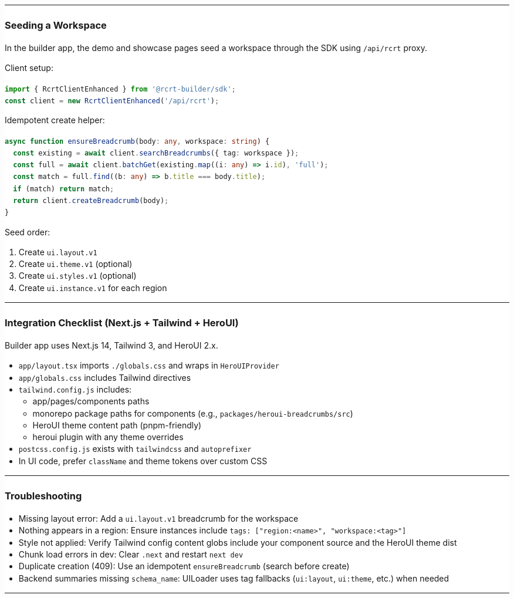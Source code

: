 
---

### Seeding a Workspace

In the builder app, the demo and showcase pages seed a workspace through the SDK using `/api/rcrt` proxy.

Client setup:
```ts
import { RcrtClientEnhanced } from '@rcrt-builder/sdk';
const client = new RcrtClientEnhanced('/api/rcrt');
```

Idempotent create helper:
```ts
async function ensureBreadcrumb(body: any, workspace: string) {
  const existing = await client.searchBreadcrumbs({ tag: workspace });
  const full = await client.batchGet(existing.map((i: any) => i.id), 'full');
  const match = full.find((b: any) => b.title === body.title);
  if (match) return match;
  return client.createBreadcrumb(body);
}
```

Seed order:
1. Create `ui.layout.v1`
2. Create `ui.theme.v1` (optional)
3. Create `ui.styles.v1` (optional)
4. Create `ui.instance.v1` for each region

---

### Integration Checklist (Next.js + Tailwind + HeroUI)

Builder app uses Next.js 14, Tailwind 3, and HeroUI 2.x.

- `app/layout.tsx` imports `./globals.css` and wraps in `HeroUIProvider`
- `app/globals.css` includes Tailwind directives
- `tailwind.config.js` includes:
  - app/pages/components paths
  - monorepo package paths for components (e.g., `packages/heroui-breadcrumbs/src`)
  - HeroUI theme content path (pnpm-friendly)
  - heroui plugin with any theme overrides
- `postcss.config.js` exists with `tailwindcss` and `autoprefixer`
- In UI code, prefer `className` and theme tokens over custom CSS

---

### Troubleshooting

- Missing layout error: Add a `ui.layout.v1` breadcrumb for the workspace
- Nothing appears in a region: Ensure instances include `tags: ["region:<name>", "workspace:<tag>"]`
- Style not applied: Verify Tailwind config content globs include your component source and the HeroUI theme dist
- Chunk load errors in dev: Clear `.next` and restart `next dev`
- Duplicate creation (409): Use an idempotent `ensureBreadcrumb` (search before create)
- Backend summaries missing `schema_name`: UILoader uses tag fallbacks (`ui:layout`, `ui:theme`, etc.) when needed

---